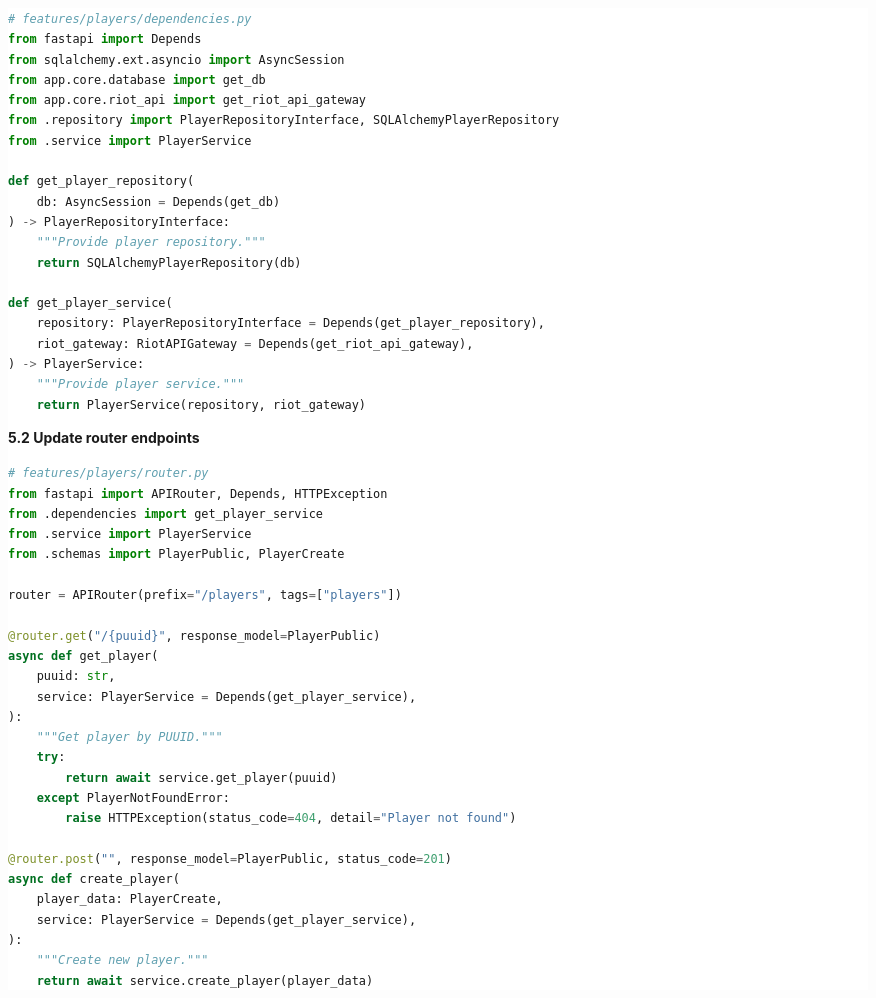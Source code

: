 ```python
# features/players/dependencies.py
from fastapi import Depends
from sqlalchemy.ext.asyncio import AsyncSession
from app.core.database import get_db
from app.core.riot_api import get_riot_api_gateway
from .repository import PlayerRepositoryInterface, SQLAlchemyPlayerRepository
from .service import PlayerService

def get_player_repository(
    db: AsyncSession = Depends(get_db)
) -> PlayerRepositoryInterface:
    """Provide player repository."""
    return SQLAlchemyPlayerRepository(db)

def get_player_service(
    repository: PlayerRepositoryInterface = Depends(get_player_repository),
    riot_gateway: RiotAPIGateway = Depends(get_riot_api_gateway),
) -> PlayerService:
    """Provide player service."""
    return PlayerService(repository, riot_gateway)
```

**5.2 Update router endpoints**

```python
# features/players/router.py
from fastapi import APIRouter, Depends, HTTPException
from .dependencies import get_player_service
from .service import PlayerService
from .schemas import PlayerPublic, PlayerCreate

router = APIRouter(prefix="/players", tags=["players"])

@router.get("/{puuid}", response_model=PlayerPublic)
async def get_player(
    puuid: str,
    service: PlayerService = Depends(get_player_service),
):
    """Get player by PUUID."""
    try:
        return await service.get_player(puuid)
    except PlayerNotFoundError:
        raise HTTPException(status_code=404, detail="Player not found")

@router.post("", response_model=PlayerPublic, status_code=201)
async def create_player(
    player_data: PlayerCreate,
    service: PlayerService = Depends(get_player_service),
):
    """Create new player."""
    return await service.create_player(player_data)
```
